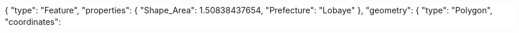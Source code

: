 { "type": "Feature", "properties": { "Shape_Area": 1.50838437654, "Prefecture": "Lobaye" }, "geometry": { "type": "Polygon", "coordinates":